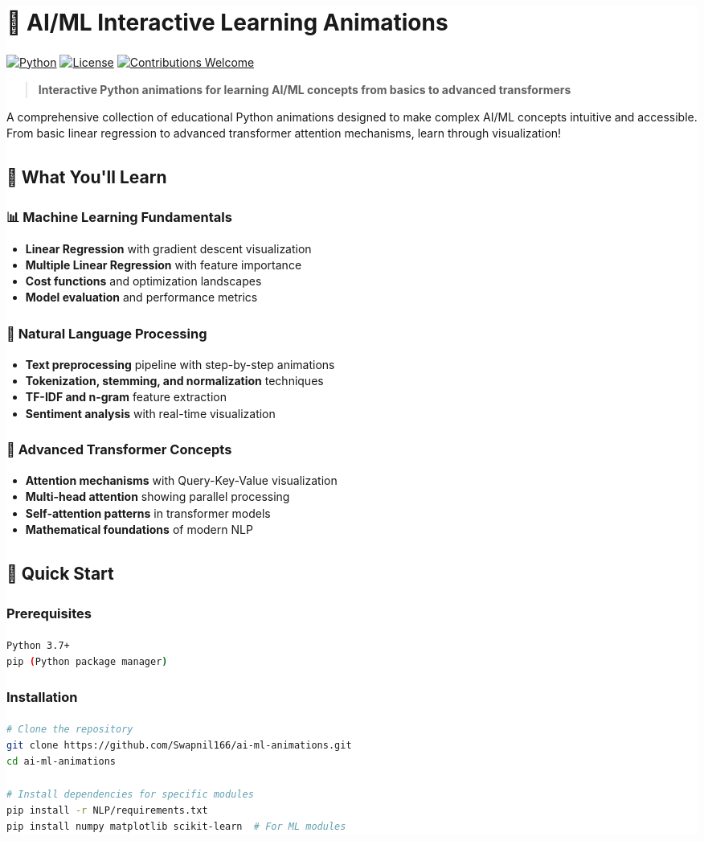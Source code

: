 # 🤖 AI/ML Interactive Learning Animations

[![Python](https://img.shields.io/badge/Python-3.7+-blue.svg)](https://python.org)
[![License](https://img.shields.io/badge/License-MIT-green.svg)](LICENSE)
[![Contributions Welcome](https://img.shields.io/badge/Contributions-Welcome-brightgreen.svg)](CONTRIBUTING.md)

> **Interactive Python animations for learning AI/ML concepts from basics to advanced transformers**

A comprehensive collection of educational Python animations designed to make complex AI/ML concepts intuitive and accessible. From basic linear regression to advanced transformer attention mechanisms, learn through visualization!

## 🎯 **What You'll Learn**

### 📊 **Machine Learning Fundamentals**
- **Linear Regression** with gradient descent visualization
- **Multiple Linear Regression** with feature importance
- **Cost functions** and optimization landscapes
- **Model evaluation** and performance metrics

### 🧠 **Natural Language Processing**
- **Text preprocessing** pipeline with step-by-step animations
- **Tokenization, stemming, and normalization** techniques
- **TF-IDF and n-gram** feature extraction
- **Sentiment analysis** with real-time visualization

### 🤖 **Advanced Transformer Concepts**
- **Attention mechanisms** with Query-Key-Value visualization
- **Multi-head attention** showing parallel processing
- **Self-attention patterns** in transformer models
- **Mathematical foundations** of modern NLP

## 🚀 **Quick Start**

### **Prerequisites**
```bash
Python 3.7+
pip (Python package manager)
```

### **Installation**
```bash
# Clone the repository
git clone https://github.com/Swapnil166/ai-ml-animations.git
cd ai-ml-animations

# Install dependencies for specific modules
pip install -r NLP/requirements.txt
pip install numpy matplotlib scikit-learn  # For ML modules
```
